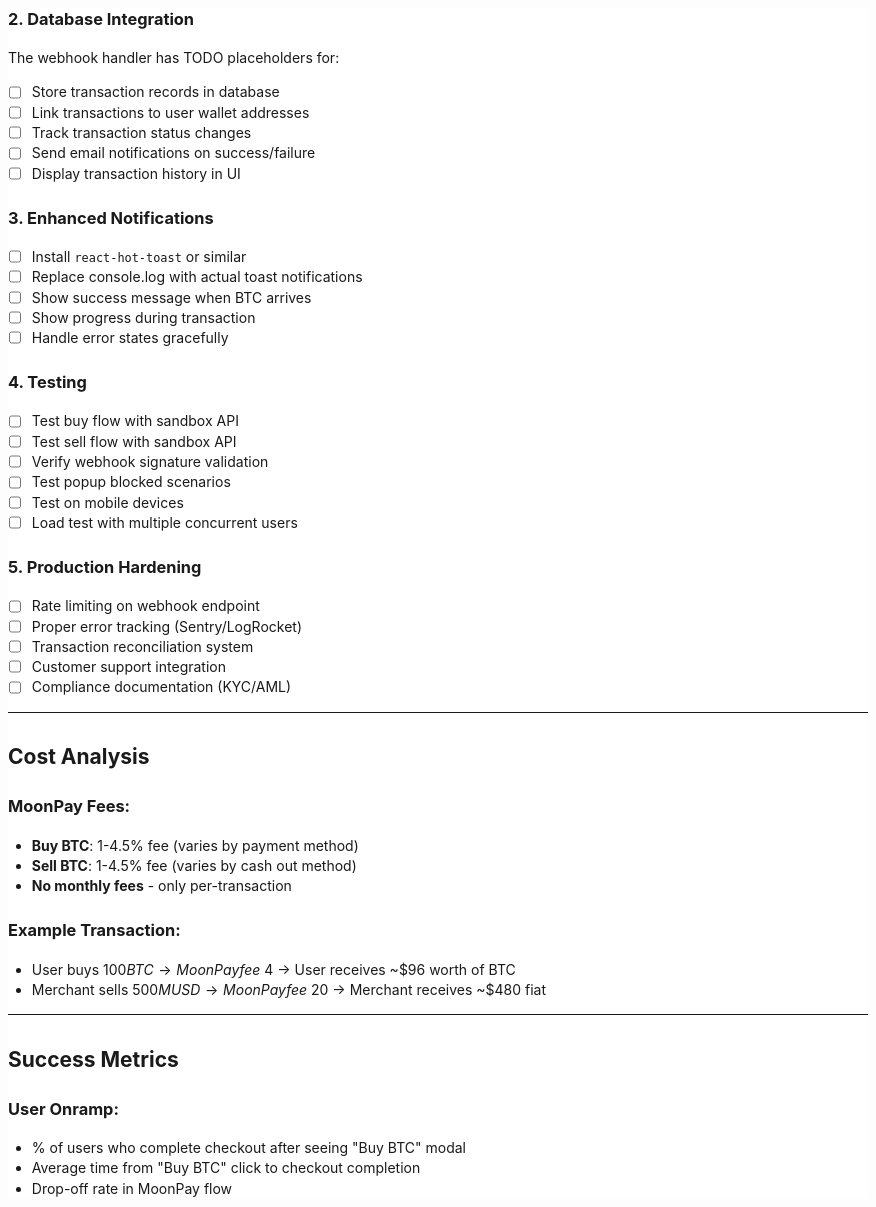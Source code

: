 ### 2. Database Integration
The webhook handler has TODO placeholders for:
- [ ] Store transaction records in database
- [ ] Link transactions to user wallet addresses
- [ ] Track transaction status changes
- [ ] Send email notifications on success/failure
- [ ] Display transaction history in UI

### 3. Enhanced Notifications
- [ ] Install `react-hot-toast` or similar
- [ ] Replace console.log with actual toast notifications
- [ ] Show success message when BTC arrives
- [ ] Show progress during transaction
- [ ] Handle error states gracefully

### 4. Testing
- [ ] Test buy flow with sandbox API
- [ ] Test sell flow with sandbox API
- [ ] Verify webhook signature validation
- [ ] Test popup blocked scenarios
- [ ] Test on mobile devices
- [ ] Load test with multiple concurrent users

### 5. Production Hardening
- [ ] Rate limiting on webhook endpoint
- [ ] Proper error tracking (Sentry/LogRocket)
- [ ] Transaction reconciliation system
- [ ] Customer support integration
- [ ] Compliance documentation (KYC/AML)

---

## Cost Analysis

### MoonPay Fees:
- **Buy BTC**: 1-4.5% fee (varies by payment method)
- **Sell BTC**: 1-4.5% fee (varies by cash out method)
- **No monthly fees** - only per-transaction

### Example Transaction:
- User buys $100 BTC → MoonPay fee ~$4 → User receives ~$96 worth of BTC
- Merchant sells $500 MUSD → MoonPay fee ~$20 → Merchant receives ~$480 fiat

---

## Success Metrics

### User Onramp:
- % of users who complete checkout after seeing "Buy BTC" modal
- Average time from "Buy BTC" click to checkout completion
- Drop-off rate in MoonPay flow
